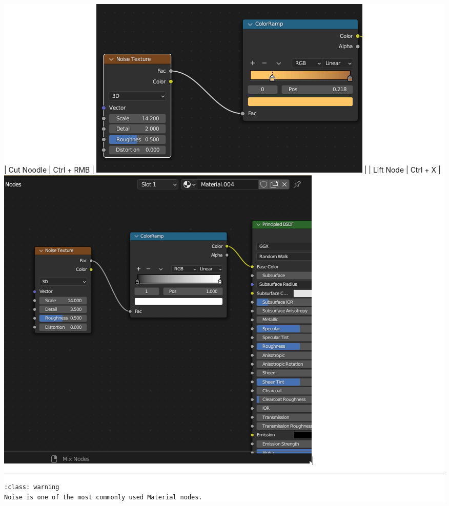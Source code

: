  | Cut Noodle | Ctrl + RMB | ![Noodle Slice](./Images/Hot_Keys/Hot-Key_Ctrl-RMB-Noodle-Slice.gif) |
 | Lift Node | Ctrl + X | ![Pop Node](./Images/Hot_Keys/Hot-Key_Node-Pop-Ctrl-X.gif)|

---

```{note} 
:class: warning
Noise is one of the most commonly used Material nodes.

```
